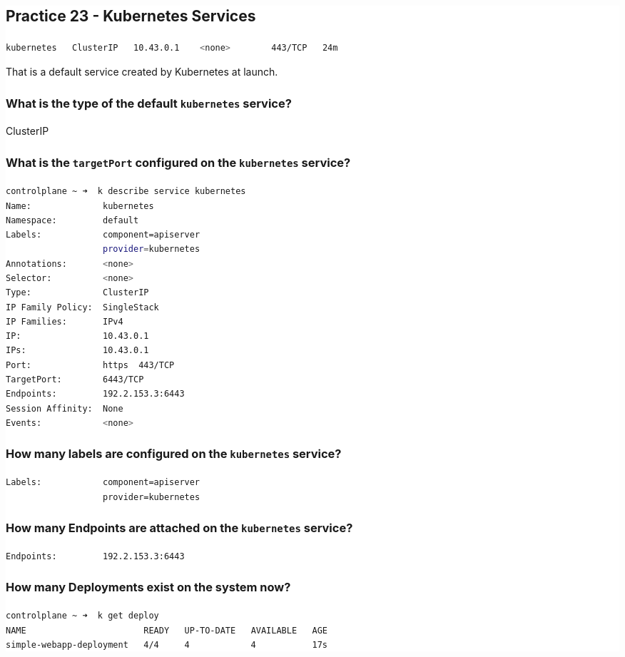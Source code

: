 ## Practice 23 - Kubernetes Services

```sh
kubernetes   ClusterIP   10.43.0.1    <none>        443/TCP   24m
```
That is a default service created by Kubernetes at launch.

### What is the type of the default `kubernetes` service?

ClusterIP

### What is the `targetPort` configured on the `kubernetes` service?

```sh
controlplane ~ ➜  k describe service kubernetes 
Name:              kubernetes
Namespace:         default
Labels:            component=apiserver
                   provider=kubernetes
Annotations:       <none>
Selector:          <none>
Type:              ClusterIP
IP Family Policy:  SingleStack
IP Families:       IPv4
IP:                10.43.0.1
IPs:               10.43.0.1
Port:              https  443/TCP
TargetPort:        6443/TCP
Endpoints:         192.2.153.3:6443
Session Affinity:  None
Events:            <none>
```

### How many labels are configured on the `kubernetes` service?

```
Labels:            component=apiserver
                   provider=kubernetes
```

### How many Endpoints are attached on the `kubernetes` service?

```
Endpoints:         192.2.153.3:6443
```

### How many Deployments exist on the system now?

```sh
controlplane ~ ➜  k get deploy
NAME                       READY   UP-TO-DATE   AVAILABLE   AGE
simple-webapp-deployment   4/4     4            4           17s
```
